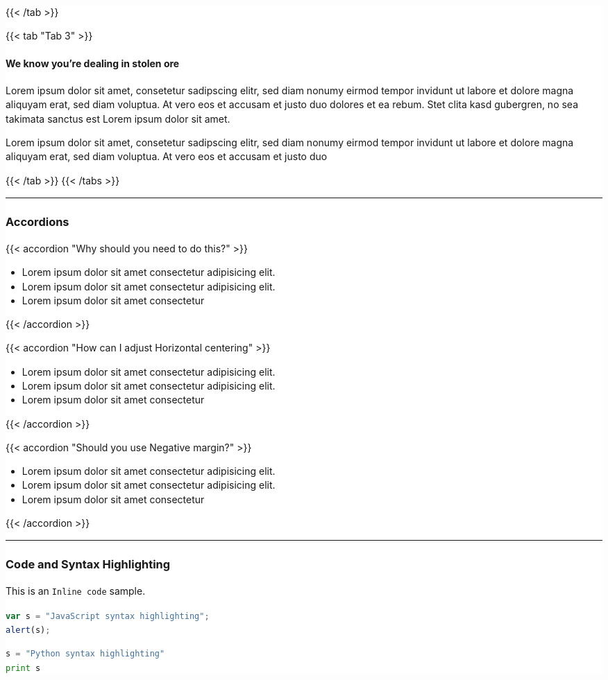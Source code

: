 {{< /tab >}}

{{< tab "Tab 3" >}}

#### We know you’re dealing in stolen ore

Lorem ipsum dolor sit amet, consetetur sadipscing elitr, sed diam nonumy eirmod tempor invidunt ut labore et dolore magna aliquyam erat, sed diam voluptua. At vero eos et accusam et justo duo dolores et ea rebum. Stet clita kasd gubergren, no sea takimata sanctus est Lorem ipsum dolor sit amet.

Lorem ipsum dolor sit amet, consetetur sadipscing elitr, sed diam nonumy eirmod tempor invidunt ut labore et dolore magna aliquyam erat, sed diam voluptua. At vero eos et accusam et justo duo

{{< /tab >}}
{{< /tabs >}}

<hr>

### Accordions

{{< accordion "Why should you need to do this?" >}}

- Lorem ipsum dolor sit amet consectetur adipisicing elit.
- Lorem ipsum dolor sit amet consectetur adipisicing elit.
- Lorem ipsum dolor sit amet consectetur

{{< /accordion >}}

{{< accordion "How can I adjust Horizontal centering" >}}

- Lorem ipsum dolor sit amet consectetur adipisicing elit.
- Lorem ipsum dolor sit amet consectetur adipisicing elit.
- Lorem ipsum dolor sit amet consectetur

{{< /accordion >}}

{{< accordion "Should you use Negative margin?" >}}

- Lorem ipsum dolor sit amet consectetur adipisicing elit.
- Lorem ipsum dolor sit amet consectetur adipisicing elit.
- Lorem ipsum dolor sit amet consectetur

{{< /accordion >}}

<hr>

### Code and Syntax Highlighting

This is an `Inline code` sample.

```javascript
var s = "JavaScript syntax highlighting";
alert(s);
```

```python
s = "Python syntax highlighting"
print s
```

